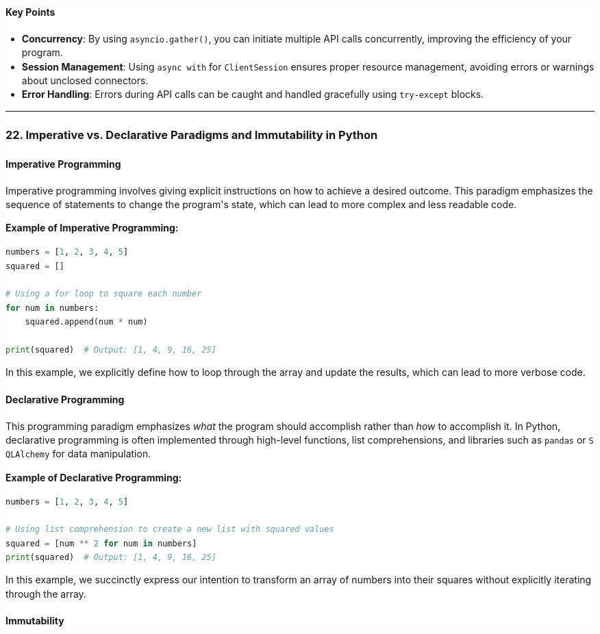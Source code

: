 #### Key Points

- **Concurrency**: By using `asyncio.gather()`, you can initiate multiple API calls concurrently, improving the efficiency of your program.
- **Session Management**: Using `async with` for `ClientSession` ensures proper resource management, avoiding errors or warnings about unclosed connectors.
- **Error Handling**: Errors during API calls can be caught and handled gracefully using `try-except` blocks.

---

### 22. Imperative vs. Declarative Paradigms and Immutability in Python

#### Imperative Programming

Imperative programming involves giving explicit instructions on how to achieve a desired outcome. This paradigm emphasizes the sequence of statements to change the program's state, which can lead to more complex and less readable code.

**Example of Imperative Programming:**

```python
numbers = [1, 2, 3, 4, 5]
squared = []

# Using a for loop to square each number
for num in numbers:
    squared.append(num * num)

print(squared)  # Output: [1, 4, 9, 16, 25]
```

In this example, we explicitly define how to loop through the array and update the results, which can lead to more verbose code.

#### Declarative Programming

This programming paradigm emphasizes *what* the program should accomplish rather than *how* to accomplish it. In Python, declarative programming is often implemented through high-level functions, list comprehensions, and libraries such as `pandas` or `SQLAlchemy` for data manipulation.

**Example of Declarative Programming:**

```python
numbers = [1, 2, 3, 4, 5]

# Using list comprehension to create a new list with squared values
squared = [num ** 2 for num in numbers]
print(squared)  # Output: [1, 4, 9, 16, 25]
```

In this example, we succinctly express our intention to transform an array of numbers into their squares without explicitly iterating through the array.

#### Immutability
